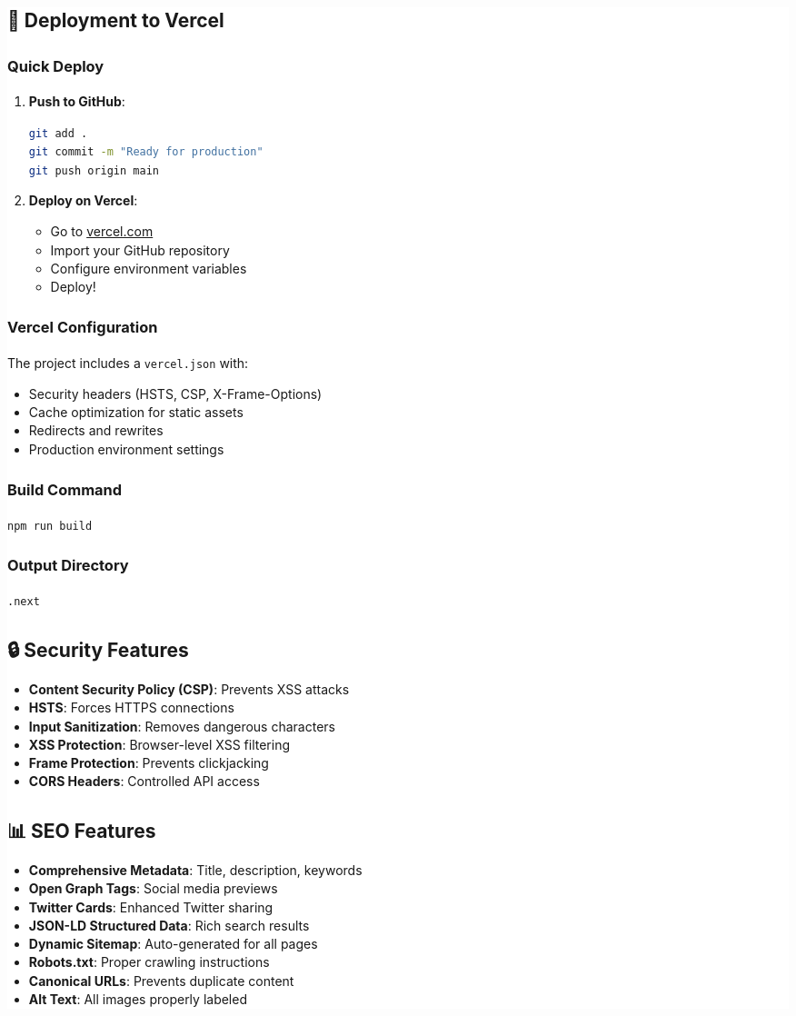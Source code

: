 ## 🚀 Deployment to Vercel

### Quick Deploy

1. **Push to GitHub**:
   ```bash
   git add .
   git commit -m "Ready for production"
   git push origin main
   ```

2. **Deploy on Vercel**:
   - Go to [vercel.com](https://vercel.com)
   - Import your GitHub repository
   - Configure environment variables
   - Deploy!

### Vercel Configuration

The project includes a `vercel.json` with:
- Security headers (HSTS, CSP, X-Frame-Options)
- Cache optimization for static assets
- Redirects and rewrites
- Production environment settings

### Build Command
```bash
npm run build
```

### Output Directory
```
.next
```

## 🔒 Security Features

- **Content Security Policy (CSP)**: Prevents XSS attacks
- **HSTS**: Forces HTTPS connections
- **Input Sanitization**: Removes dangerous characters
- **XSS Protection**: Browser-level XSS filtering
- **Frame Protection**: Prevents clickjacking
- **CORS Headers**: Controlled API access

## 📊 SEO Features

- **Comprehensive Metadata**: Title, description, keywords
- **Open Graph Tags**: Social media previews
- **Twitter Cards**: Enhanced Twitter sharing
- **JSON-LD Structured Data**: Rich search results
- **Dynamic Sitemap**: Auto-generated for all pages
- **Robots.txt**: Proper crawling instructions
- **Canonical URLs**: Prevents duplicate content
- **Alt Text**: All images properly labeled
